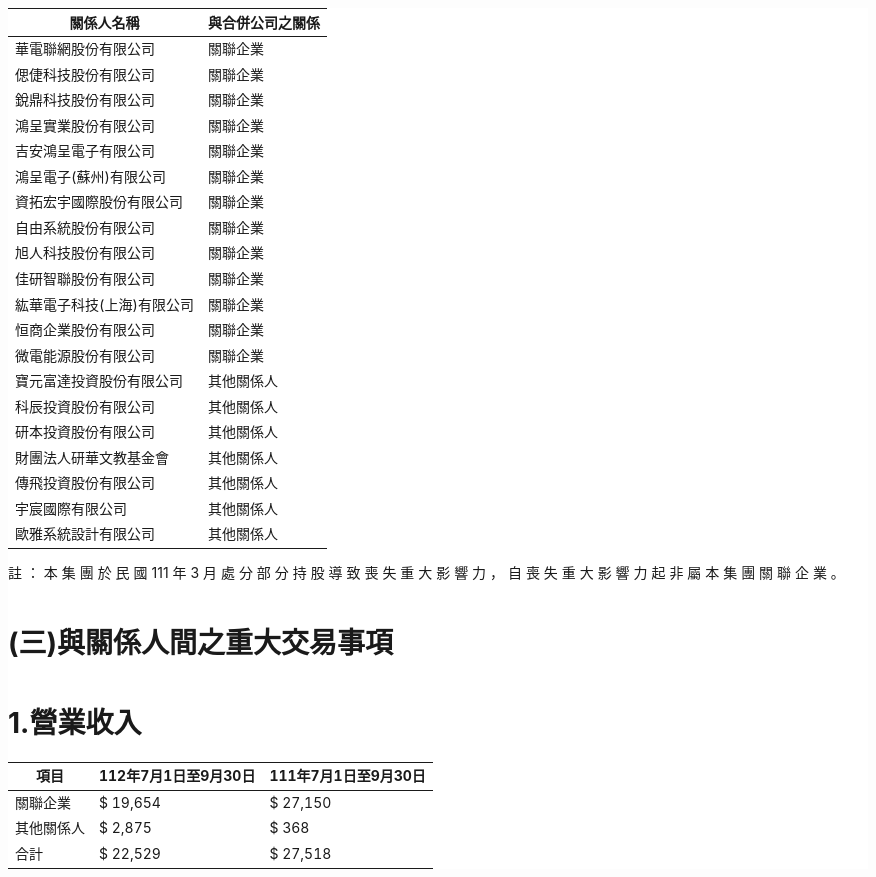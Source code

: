 |關係人名稱|與合併公司之關係|
|---|---|
|華電聯網股份有限公司|關聯企業|
|偲倢科技股份有限公司|關聯企業|
|銳鼎科技股份有限公司|關聯企業|
|鴻呈實業股份有限公司|關聯企業|
|吉安鴻呈電子有限公司|關聯企業|
|鴻呈電子(蘇州)有限公司|關聯企業|
|資拓宏宇國際股份有限公司|關聯企業|
|自由系統股份有限公司|關聯企業|
|旭人科技股份有限公司|關聯企業|
|佳研智聯股份有限公司|關聯企業|
|紘華電子科技(上海)有限公司|關聯企業|
|恒商企業股份有限公司|關聯企業|
|微電能源股份有限公司|關聯企業|
|寶元富達投資股份有限公司|其他關係人|
|科辰投資股份有限公司|其他關係人|
|研本投資股份有限公司|其他關係人|
|財團法人研華文教基金會|其他關係人|
|傳飛投資股份有限公司|其他關係人|
|宇宸國際有限公司|其他關係人|
|歐雅系統設計有限公司|其他關係人|

註 ： 本 集 團 於 民 國 111 年 3 月 處 分 部 分 持 股 導 致 喪 失 重 大 影 響 力 ， 自 喪 失 重 大 影 響 力 起 非 屬 本 集 團 關 聯 企 業 。

# (三)與關係人間之重大交易事項

# 1.營業收入

|項目|112年7月1日至9月30日|111年7月1日至9月30日|
|---|---|---|
|關聯企業|$ 19,654|$ 27,150|
|其他關係人|$ 2,875|$ 368|
|合計|$ 22,529|$ 27,518|
